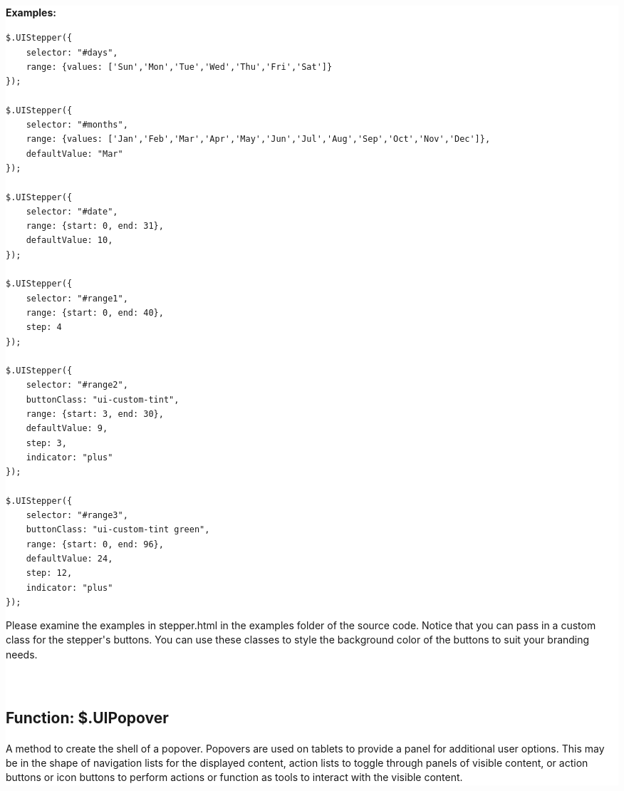 **Examples:**

    $.UIStepper({
        selector: "#days", 
        range: {values: ['Sun','Mon','Tue','Wed','Thu','Fri','Sat']}
    });

    $.UIStepper({
        selector: "#months", 
        range: {values: ['Jan','Feb','Mar','Apr','May','Jun','Jul','Aug','Sep','Oct','Nov','Dec']},
        defaultValue: "Mar"
    });

    $.UIStepper({
        selector: "#date", 
        range: {start: 0, end: 31},
        defaultValue: 10,
    });

    $.UIStepper({
        selector: "#range1", 
        range: {start: 0, end: 40},
        step: 4
    });

    $.UIStepper({
        selector: "#range2", 
        buttonClass: "ui-custom-tint", 
        range: {start: 3, end: 30},
        defaultValue: 9,
        step: 3,
        indicator: "plus"
    });

    $.UIStepper({
        selector: "#range3", 
        buttonClass: "ui-custom-tint green", 
        range: {start: 0, end: 96},
        defaultValue: 24,
        step: 12,
        indicator: "plus"
    });

Please examine the examples in stepper.html in the examples folder of
the source code. Notice that you can pass in a custom class for the
stepper's buttons. You can use these classes to style the background
color of the buttons to suit your branding needs.

 

Function: \$.UIPopover
----------------------

A method to create the shell of a popover. Popovers are used on tablets
to provide a panel for additional user options. This may be in the shape
of navigation lists for the displayed content, action lists to toggle
through panels of visible content, or action buttons or icon buttons to
perform actions or function as tools to interact with the visible
content.
